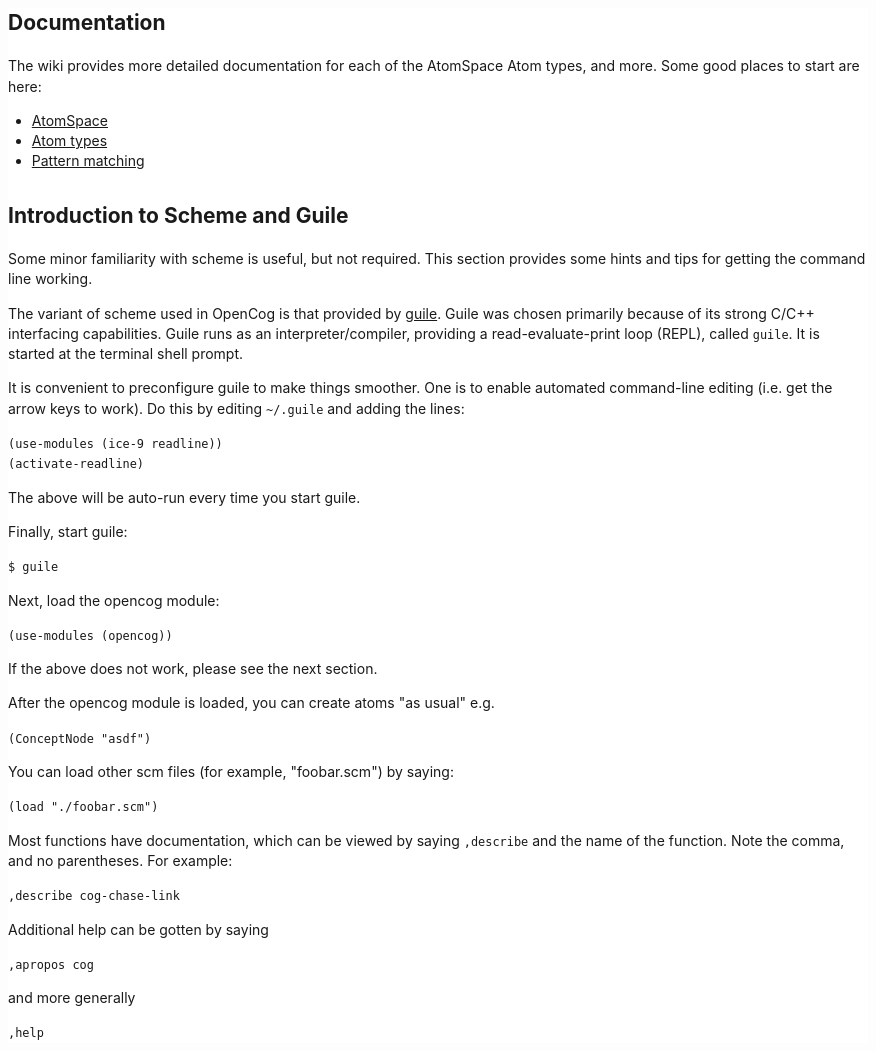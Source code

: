 Documentation
-------------
The wiki provides more detailed documentation for each of the AtomSpace
Atom types, and more. Some good places to start are here:

* [AtomSpace](https://wiki.opencog.org/w/AtomSpace)
* [Atom types](https://wiki.opencog.org/w/Atom_types)
* [Pattern matching](https://wiki.opencog.org/w/Pattern_matching)


Introduction to Scheme and Guile
--------------------------------
Some minor familiarity with scheme is useful, but not required.
This section provides some hints and tips for getting the command
line working.

The variant of scheme used in OpenCog is that provided by
[guile](https://www.gnu.org/software/guile/).
Guile was chosen primarily because of its strong C/C++ interfacing
capabilities.  Guile runs as an interpreter/compiler, providing a
read-evaluate-print loop (REPL), called `guile`. It is started at
the terminal shell prompt.

It is convenient to preconfigure guile to make things smoother. One is
to enable automated command-line editing (i.e. get the arrow keys to
work). Do this by editing `~/.guile` and adding the lines:
```
(use-modules (ice-9 readline))
(activate-readline)
```
The above will be auto-run every time you start guile.

Finally, start guile:
```
$ guile
```
Next, load the opencog module:
```
(use-modules (opencog))
```
If the above does not work, please see the next section.

After the opencog module is loaded, you can create atoms "as usual" e.g.
```
(ConceptNode "asdf")
```

You can load other scm files (for example, "foobar.scm") by saying:

```
(load "./foobar.scm")
```

Most functions have documentation, which can be viewed by saying
`,describe` and the name of the function.  Note the comma, and no
parentheses.  For example:
```
,describe cog-chase-link
```
Additional help can be gotten by saying
```
,apropos cog
```
and more generally
```
,help
```

